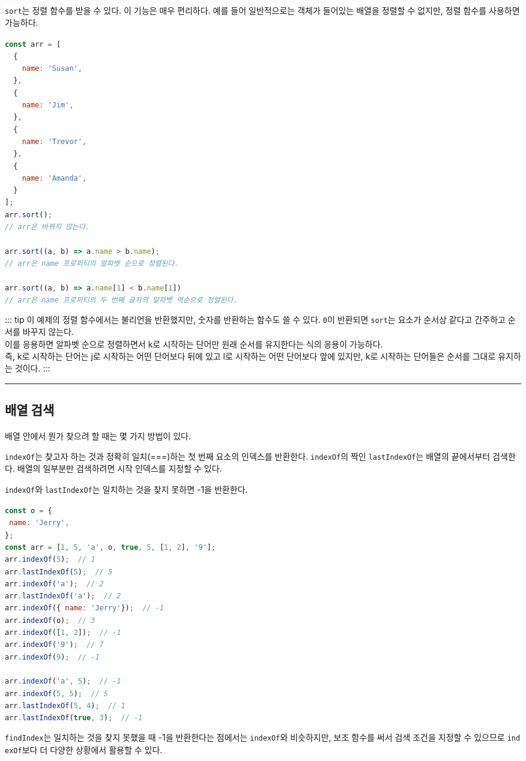 `sort`는 정렬 함수를 받을 수 있다. 이 기능은 매우 편리하다. 예를 들어 일반적으로는 객체가 들어있는 배열을 정렬할 수 없지만, 정렬 함수를 사용하면 가능하다.
```js
const arr = [
  {
    name: 'Susan',
  },
  {
    name: 'Jim',
  },
  {
    name: 'Trevor',
  },
  {
    name: 'Amanda',
  }
];
arr.sort();
// arr은 바뀌지 않는다.

arr.sort((a, b) => a.name > b.name);
// arr은 name 프로퍼티의 알파벳 순으로 정렬된다.

arr.sort((a, b) => a.name[1] < b.name[1])
// arr은 name 프로퍼티의 두 번째 글자의 알파벳 역순으로 정렬된다.
```
::: tip
이 예제의 정렬 함수에서는 불리언을 반환했지만, 숫자를 반환하는 함수도 쓸 수 있다. `0`이 반환되면 `sort`는 요소가 순서상 같다고 간주하고 순서를 바꾸지 않는다.  
이를 응용하면 알파벳 순으로 정렬하면서 k로 시작하는 단어만 원래 순서를 유지한다는 식의 응용이 가능하다.  
즉, k로 시작하는 단어는 j로 시작하는 어떤 단어보다 뒤에 있고 l로 시작하는 어떤 단어보다 앞에 있지만, k로 시작하는 단어들은 순서를 그대로 유지하는 것이다.
:::

---

## 배열 검색
배열 안에서 뭔가 찾으려 할 때는 몇 가지 방법이 있다.  

`indexOf`는 찾고자 하는 것과 정확히 일치(===)하는 첫 번째 요소의 인덱스를 반환한다. `indexOf`의 짝인 `lastIndexOf`는 배열의 끝에서부터 검색한다. 배열의 일부분만 검색하려면 시작 인덱스를 지정할 수 있다.

`indexOf`와 `lastIndexOf`는 일치하는 것을 찾지 못하면 -1을 반환한다.
 ```js
const o = {
  name: 'Jerry',
};
const arr = [1, 5, 'a', o, true, 5, [1, 2], '9'];
arr.indexOf(5);  // 1
arr.lastIndexOf(5);  // 5
arr.indexOf('a');  // 2
arr.lastIndexOf('a');  // 2
arr.indexOf({ name: 'Jerry'});  // -1
arr.indexOf(o);  // 3
arr.indexOf([1, 2]);  // -1
arr.indexOf('9');  // 7
arr.indexOf(9);  // -1

arr.indexOf('a', 5);  // -1
arr.indexOf(5, 5);  // 5
arr.lastIndexOf(5, 4);  // 1
arr.lastIndexOf(true, 3);  // -1
```
`findIndex`는 일치하는 것을 찾지 못했을 때 -1을 반환한다는 점에서는 `indexOf`와 비슷하지만, 보조 함수를 써서 검색 조건을 지정할 수 있으므로 `indexOf`보다 더 다양한 상황에서 활용할 수 있다.
